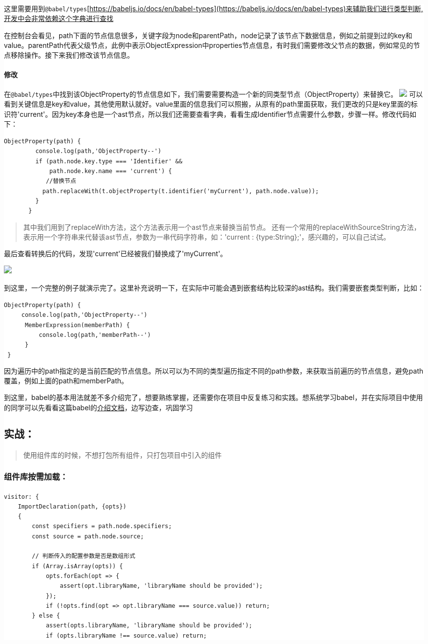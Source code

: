 这里需要用到`@babel/types`[https://babeljs.io/docs/en/babel-types](https://babeljs.io/docs/en/babel-types)来辅助我们进行类型判断,开发中会非常依赖这个字典进行查找

在控制台会看见，path下面的节点信息很多，关键字段为node和parentPath，node记录了该节点下数据信息，例如之前提到过的key和value。parentPath代表父级节点，此例中表示ObjectExpression中properties节点信息，有时我们需要修改父节点的数据，例如常见的节点移除操作。接下来我们修改该节点信息。

#### 修改

在`@babel/types`中找到该ObjectProperty的节点信息如下，我们需要需要构造一个新的同类型节点（ObjectProperty）来替换它。
![](https://user-gold-cdn.xitu.io/2019/9/9/16d16213932ff1db?w=1428&h=788&f=png&s=147730)
可以看到关键信息是key和value，其他使用默认就好。value里面的信息我们可以照搬，从原有的path里面获取，我们更改的只是key里面的标识符'current'。因为key本身也是一个ast节点，所以我们还需要查看字典，看看生成Identifier节点需要什么参数，步骤一样。修改代码如下：
```
ObjectProperty(path) {
         console.log(path,'ObjectProperty--')
         if (path.node.key.type === 'Identifier' && 
             path.node.key.name === 'current') {
            //替换节点
           path.replaceWith(t.objectProperty(t.identifier('myCurrent'), path.node.value));
         }
  	   }
```
> 其中我们用到了replaceWith方法，这个方法表示用一个ast节点来替换当前节点。
还有一个常用的replaceWithSourceString方法，表示用一个字符串来代替该ast节点，参数为一串代码字符串，如：'current : {type:String};'，感兴趣的，可以自己试试。

最后查看转换后的代码，发现'current'已经被我们替换成了'myCurrent'。

![](https://user-gold-cdn.xitu.io/2019/9/9/16d162c3cb59d542?w=644&h=320&f=png&s=25321)

到这里，一个完整的例子就演示完了。这里补充说明一下，在实际中可能会遇到嵌套结构比较深的ast结构。我们需要嵌套类型判断，比如：
```
ObjectProperty(path) {
     console.log(path,'ObjectProperty--')
      MemberExpression(memberPath) {
          console.log(path,'memberPath--')
      }
 }
```
因为遍历中的path指定的是当前匹配的节点信息。所以可以为不同的类型遍历指定不同的path参数，来获取当前遍历的节点信息，避免path覆盖，例如上面的path和memberPath。

到这里，babel的基本用法就差不多介绍完了，想要熟练掌握，还需要你在项目中反复练习和实践。想系统学习babel，并在实际项目中使用的同学可以先看看这篇babel的[介绍文档](https://github.com/jamiebuilds/babel-handbook/blob/master/translations/zh-Hans/plugin-handbook.md#toc-traversal)，边写边查，巩固学习

## 实战：
> 使用组件库的时候，不想打包所有组件，只打包项目中引入的组件

### 组件库按需加载：
```
visitor: {
    ImportDeclaration(path, {opts})
    {
        const specifiers = path.node.specifiers;
        const source = path.node.source;

        // 判断传入的配置参数是否是数组形式
        if (Array.isArray(opts)) {
            opts.forEach(opt => {
                assert(opt.libraryName, 'libraryName should be provided');
            });
            if (!opts.find(opt => opt.libraryName === source.value)) return;
        } else {
            assert(opts.libraryName, 'libraryName should be provided');
            if (opts.libraryName !== source.value) return;
```
